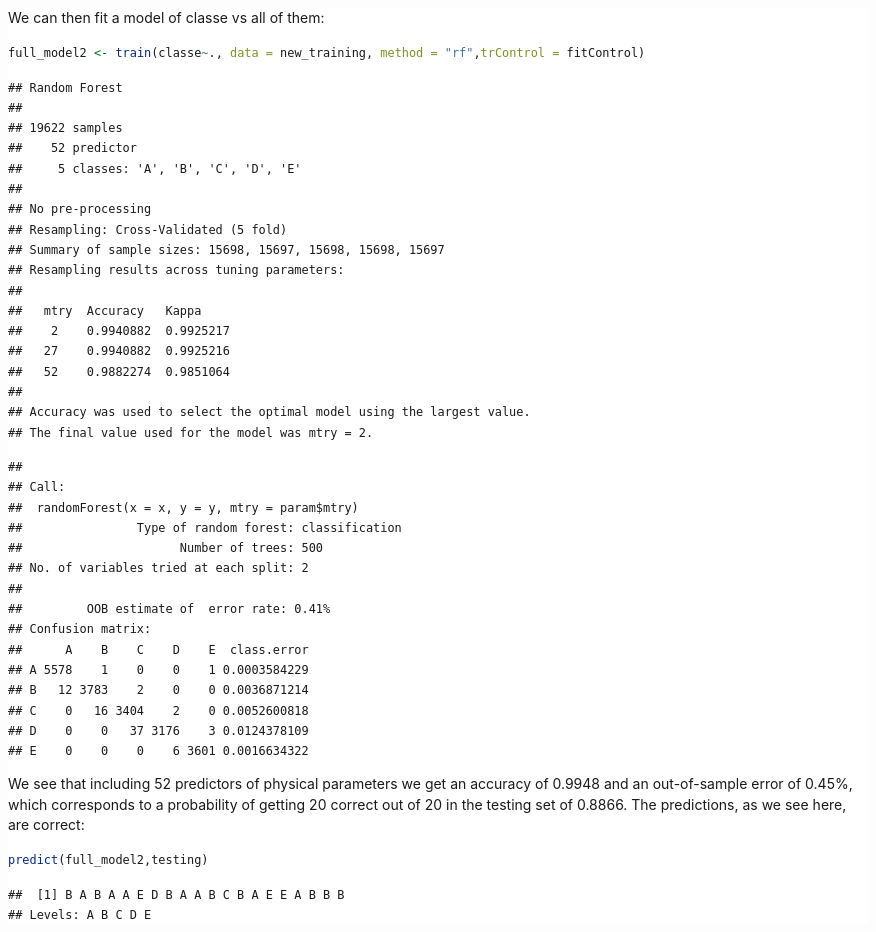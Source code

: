 We can then fit a model of classe vs all of them: 


```r
full_model2 <- train(classe~., data = new_training, method = "rf",trControl = fitControl)
```


```
## Random Forest 
## 
## 19622 samples
##    52 predictor
##     5 classes: 'A', 'B', 'C', 'D', 'E' 
## 
## No pre-processing
## Resampling: Cross-Validated (5 fold) 
## Summary of sample sizes: 15698, 15697, 15698, 15698, 15697 
## Resampling results across tuning parameters:
## 
##   mtry  Accuracy   Kappa    
##    2    0.9940882  0.9925217
##   27    0.9940882  0.9925216
##   52    0.9882274  0.9851064
## 
## Accuracy was used to select the optimal model using the largest value.
## The final value used for the model was mtry = 2.
```

```
## 
## Call:
##  randomForest(x = x, y = y, mtry = param$mtry) 
##                Type of random forest: classification
##                      Number of trees: 500
## No. of variables tried at each split: 2
## 
##         OOB estimate of  error rate: 0.41%
## Confusion matrix:
##      A    B    C    D    E  class.error
## A 5578    1    0    0    1 0.0003584229
## B   12 3783    2    0    0 0.0036871214
## C    0   16 3404    2    0 0.0052600818
## D    0    0   37 3176    3 0.0124378109
## E    0    0    0    6 3601 0.0016634322
```

We see that including 52 predictors of physical parameters we get an accuracy of 0.9948 and an out-of-sample error of 0.45%, which corresponds to a probability of getting 20 correct out of 20 in the testing set of 0.8866. The predictions, as we see here, are correct:


```r
predict(full_model2,testing)
```

```
##  [1] B A B A A E D B A A B C B A E E A B B B
## Levels: A B C D E
```
